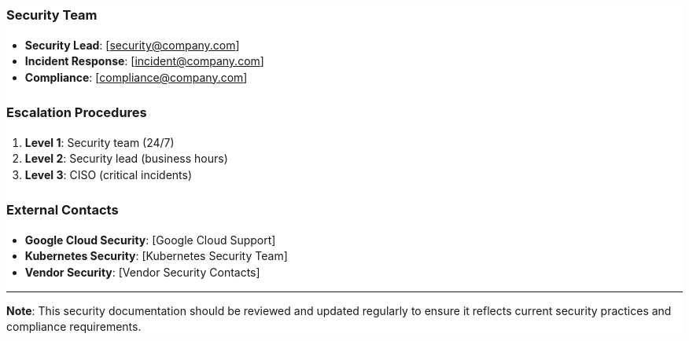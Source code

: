 ### Security Team
- **Security Lead**: [security@company.com]
- **Incident Response**: [incident@company.com]
- **Compliance**: [compliance@company.com]

### Escalation Procedures
1. **Level 1**: Security team (24/7)
2. **Level 2**: Security lead (business hours)
3. **Level 3**: CISO (critical incidents)

### External Contacts
- **Google Cloud Security**: [Google Cloud Support]
- **Kubernetes Security**: [Kubernetes Security Team]
- **Vendor Security**: [Vendor Security Contacts]

---

**Note**: This security documentation should be reviewed and updated regularly to ensure it reflects current security practices and compliance requirements. 